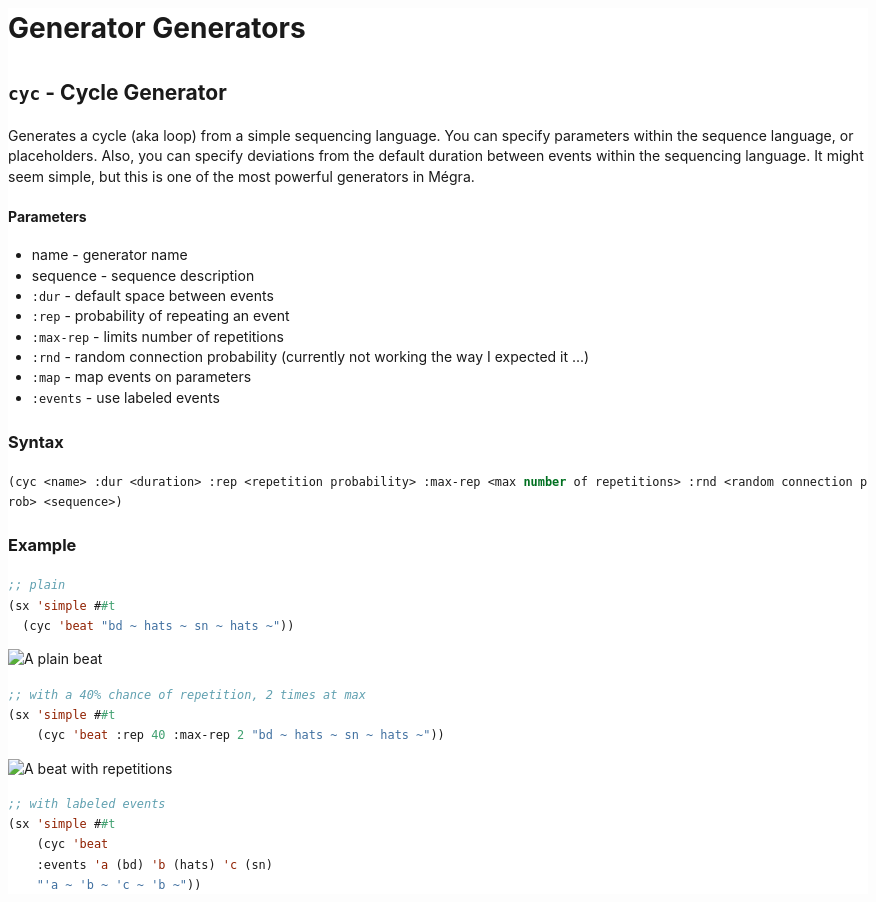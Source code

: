 # Generator Generators

## `cyc` - Cycle Generator

Generates a cycle (aka loop) from a simple sequencing language. You can specify parameters within the sequence language,
or placeholders. Also, you can specify deviations from the default duration between events within the sequencing language.
It might seem simple, but this is one of the most powerful generators in Mégra.

#### Parameters

* name - generator name
* sequence - sequence description
* `:dur` - default space between events 
* `:rep` - probability of repeating an event
* `:max-rep` - limits number of repetitions
* `:rnd` - random connection probability (currently not working the way I expected it ...)
* `:map` - map events on parameters
* `:events` - use labeled events

### Syntax

```lisp
(cyc <name> :dur <duration> :rep <repetition probability> :max-rep <max number of repetitions> :rnd <random connection prob> <sequence>)
```

### Example 
```lisp
;; plain
(sx 'simple ##t
  (cyc 'beat "bd ~ hats ~ sn ~ hats ~"))
```

![A plain beat](../diagrams/cycle-simple.svg) 

```lisp
;; with a 40% chance of repetition, 2 times at max
(sx 'simple ##t
    (cyc 'beat :rep 40 :max-rep 2 "bd ~ hats ~ sn ~ hats ~"))
```
![A beat with repetitions](../diagrams/cycle-complex.svg)


```lisp
;; with labeled events
(sx 'simple ##t	
	(cyc 'beat 
	:events 'a (bd) 'b (hats) 'c (sn)
	"'a ~ 'b ~ 'c ~ 'b ~"))
```

